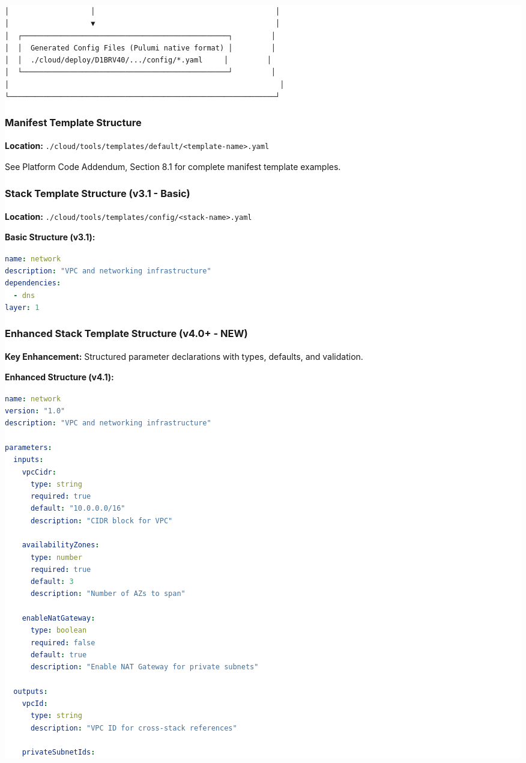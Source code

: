 ```
│                   │                                          │
│                   ▼                                          │
│  ┌────────────────────────────────────────────────┐         │
│  │  Generated Config Files (Pulumi native format) │         │
│  │  ./cloud/deploy/D1BRV40/.../config/*.yaml     │         │
│  └────────────────────────────────────────────────┘         │
│                                                               │
└──────────────────────────────────────────────────────────────┘
```

### Manifest Template Structure

**Location:** `./cloud/tools/templates/default/<template-name>.yaml`

See Platform Code Addendum, Section 8.1 for complete manifest template examples.

### Stack Template Structure (v3.1 - Basic)

**Location:** `./cloud/tools/templates/config/<stack-name>.yaml`

**Basic Structure (v3.1):**
```yaml
name: network
description: "VPC and networking infrastructure"
dependencies:
  - dns
layer: 1
```

### Enhanced Stack Template Structure (v4.0+ - NEW)

**Key Enhancement:** Structured parameter declarations with types, defaults, and validation.

**Enhanced Structure (v4.1):**
```yaml
name: network
version: "1.0"
description: "VPC and networking infrastructure"

parameters:
  inputs:
    vpcCidr:
      type: string
      required: true
      default: "10.0.0.0/16"
      description: "CIDR block for VPC"

    availabilityZones:
      type: number
      required: true
      default: 3
      description: "Number of AZs to span"

    enableNatGateway:
      type: boolean
      required: false
      default: true
      description: "Enable NAT Gateway for private subnets"

  outputs:
    vpcId:
      type: string
      description: "VPC ID for cross-stack references"

    privateSubnetIds:
```